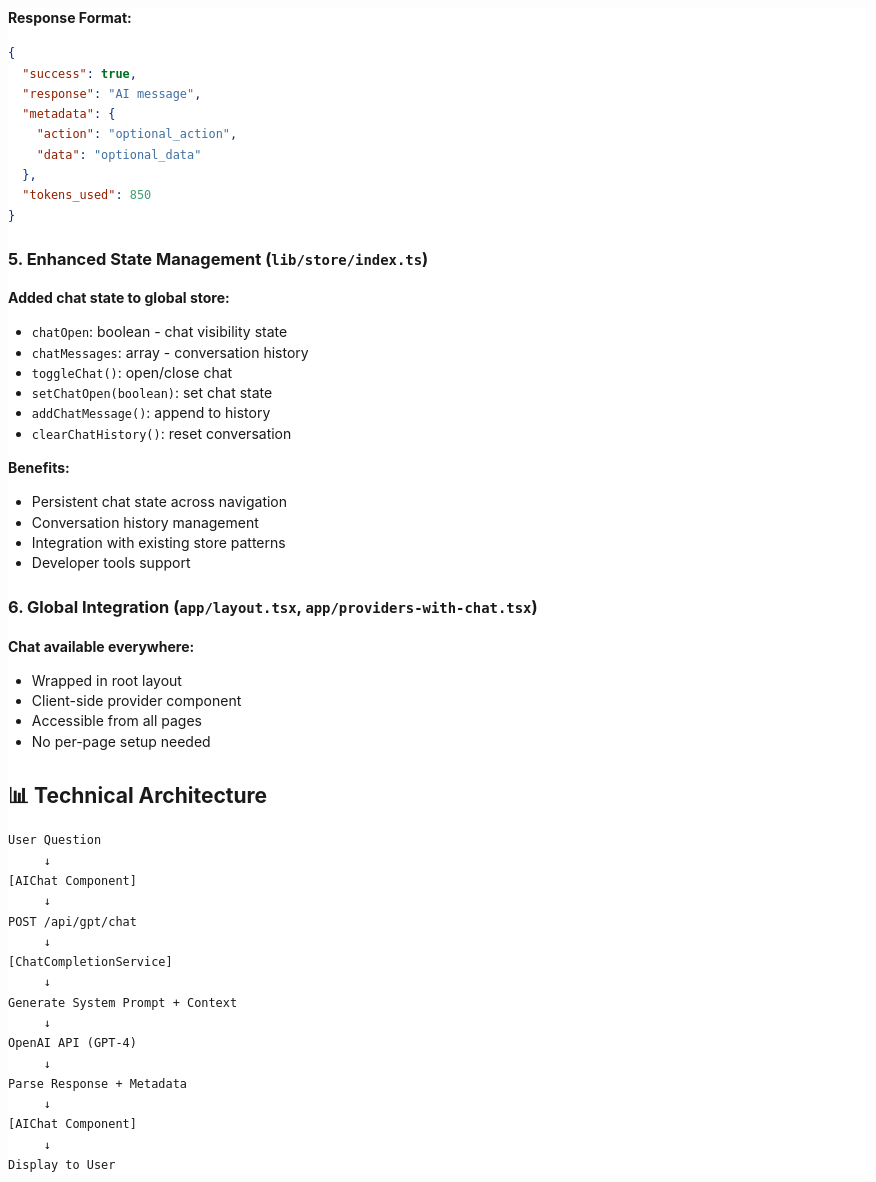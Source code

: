 **Response Format:**
```json
{
  "success": true,
  "response": "AI message",
  "metadata": {
    "action": "optional_action",
    "data": "optional_data"
  },
  "tokens_used": 850
}
```

### 5. Enhanced State Management (`lib/store/index.ts`)
**Added chat state to global store:**
- `chatOpen`: boolean - chat visibility state
- `chatMessages`: array - conversation history
- `toggleChat()`: open/close chat
- `setChatOpen(boolean)`: set chat state
- `addChatMessage()`: append to history
- `clearChatHistory()`: reset conversation

**Benefits:**
- Persistent chat state across navigation
- Conversation history management
- Integration with existing store patterns
- Developer tools support

### 6. Global Integration (`app/layout.tsx`, `app/providers-with-chat.tsx`)
**Chat available everywhere:**
- Wrapped in root layout
- Client-side provider component
- Accessible from all pages
- No per-page setup needed

## 📊 Technical Architecture

```
User Question
     ↓
[AIChat Component]
     ↓
POST /api/gpt/chat
     ↓
[ChatCompletionService]
     ↓
Generate System Prompt + Context
     ↓
OpenAI API (GPT-4)
     ↓
Parse Response + Metadata
     ↓
[AIChat Component]
     ↓
Display to User
```
